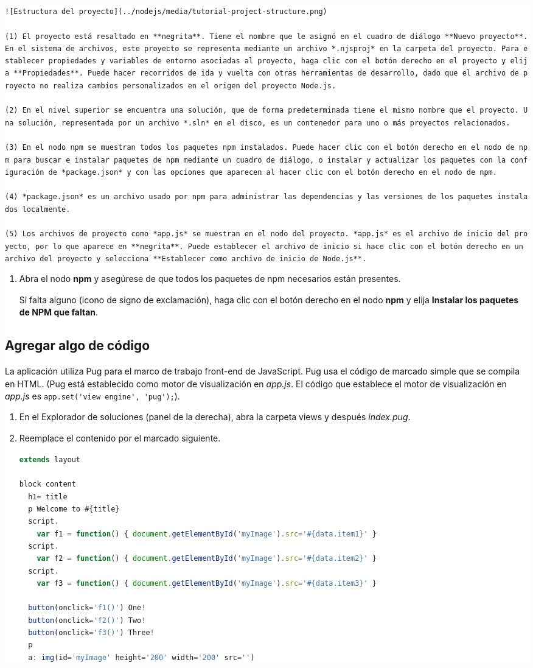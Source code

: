     ![Estructura del proyecto](../nodejs/media/tutorial-project-structure.png)

    (1) El proyecto está resaltado en **negrita**. Tiene el nombre que le asignó en el cuadro de diálogo **Nuevo proyecto**. En el sistema de archivos, este proyecto se representa mediante un archivo *.njsproj* en la carpeta del proyecto. Para establecer propiedades y variables de entorno asociadas al proyecto, haga clic con el botón derecho en el proyecto y elija **Propiedades**. Puede hacer recorridos de ida y vuelta con otras herramientas de desarrollo, dado que el archivo de proyecto no realiza cambios personalizados en el origen del proyecto Node.js.

    (2) En el nivel superior se encuentra una solución, que de forma predeterminada tiene el mismo nombre que el proyecto. Una solución, representada por un archivo *.sln* en el disco, es un contenedor para uno o más proyectos relacionados.

    (3) En el nodo npm se muestran todos los paquetes npm instalados. Puede hacer clic con el botón derecho en el nodo de npm para buscar e instalar paquetes de npm mediante un cuadro de diálogo, o instalar y actualizar los paquetes con la configuración de *package.json* y con las opciones que aparecen al hacer clic con el botón derecho en el nodo de npm.

    (4) *package.json* es un archivo usado por npm para administrar las dependencias y las versiones de los paquetes instalados localmente.

    (5) Los archivos de proyecto como *app.js* se muestran en el nodo del proyecto. *app.js* es el archivo de inicio del proyecto, por lo que aparece en **negrita**. Puede establecer el archivo de inicio si hace clic con el botón derecho en un archivo del proyecto y selecciona **Establecer como archivo de inicio de Node.js**.

1. Abra el nodo **npm** y asegúrese de que todos los paquetes de npm necesarios están presentes.

    Si falta alguno (icono de signo de exclamación), haga clic con el botón derecho en el nodo **npm** y elija **Instalar los paquetes de NPM que faltan**.

## <a name="add-some-code"></a>Agregar algo de código

La aplicación utiliza Pug para el marco de trabajo front-end de JavaScript. Pug usa el código de marcado simple que se compila en HTML. (Pug está establecido como motor de visualización en *app.js*. El código que establece el motor de visualización en *app.js* es `app.set('view engine', 'pug');`).

1. En el Explorador de soluciones (panel de la derecha), abra la carpeta views y después *index.pug*.

1. Reemplace el contenido por el marcado siguiente.

    ```js
    extends layout

    block content
      h1= title
      p Welcome to #{title}
      script.
        var f1 = function() { document.getElementById('myImage').src='#{data.item1}' }
      script.
        var f2 = function() { document.getElementById('myImage').src='#{data.item2}' }
      script.
        var f3 = function() { document.getElementById('myImage').src='#{data.item3}' }

      button(onclick='f1()') One!
      button(onclick='f2()') Two!
      button(onclick='f3()') Three!
      p
      a: img(id='myImage' height='200' width='200' src='')
    ```

